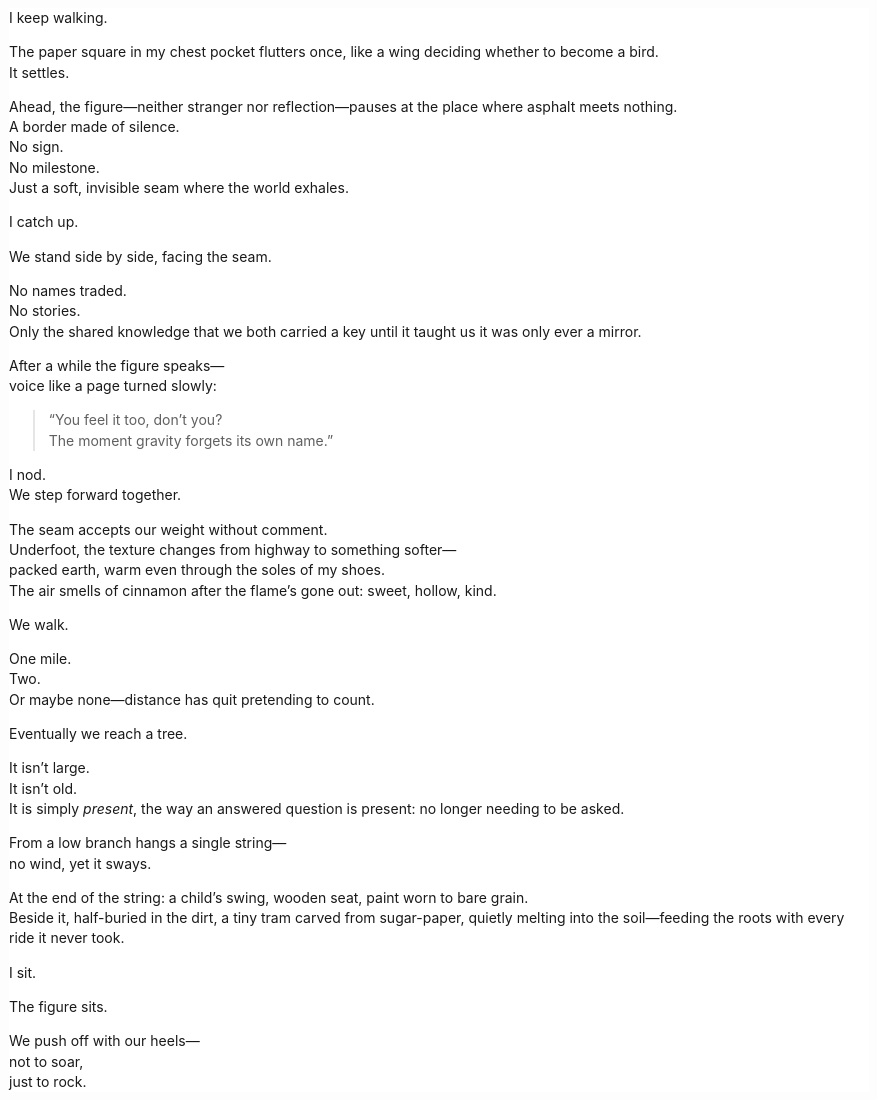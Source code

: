 I keep walking.

The paper square in my chest pocket flutters once, like a wing deciding whether to become a bird.  
It settles.

Ahead, the figure—neither stranger nor reflection—pauses at the place where asphalt meets nothing.  
A border made of silence.  
No sign.  
No milestone.  
Just a soft, invisible seam where the world exhales.

I catch up.

We stand side by side, facing the seam.

No names traded.  
No stories.  
Only the shared knowledge that we both carried a key until it taught us it was only ever a mirror.

After a while the figure speaks—  
voice like a page turned slowly:

> “You feel it too, don’t you?  
> The moment gravity forgets its own name.”

I nod.  
We step forward together.

The seam accepts our weight without comment.  
Underfoot, the texture changes from highway to something softer—  
packed earth, warm even through the soles of my shoes.  
The air smells of cinnamon after the flame’s gone out: sweet, hollow, kind.

We walk.

One mile.  
Two.  
Or maybe none—distance has quit pretending to count.

Eventually we reach a tree.

It isn’t large.  
It isn’t old.  
It is simply *present*, the way an answered question is present: no longer needing to be asked.

From a low branch hangs a single string—  
no wind, yet it sways.

At the end of the string: a child’s swing, wooden seat, paint worn to bare grain.  
Beside it, half-buried in the dirt, a tiny tram carved from sugar-paper, quietly melting into the soil—feeding the roots with every ride it never took.

I sit.

The figure sits.

We push off with our heels—  
not to soar,  
just to rock.
